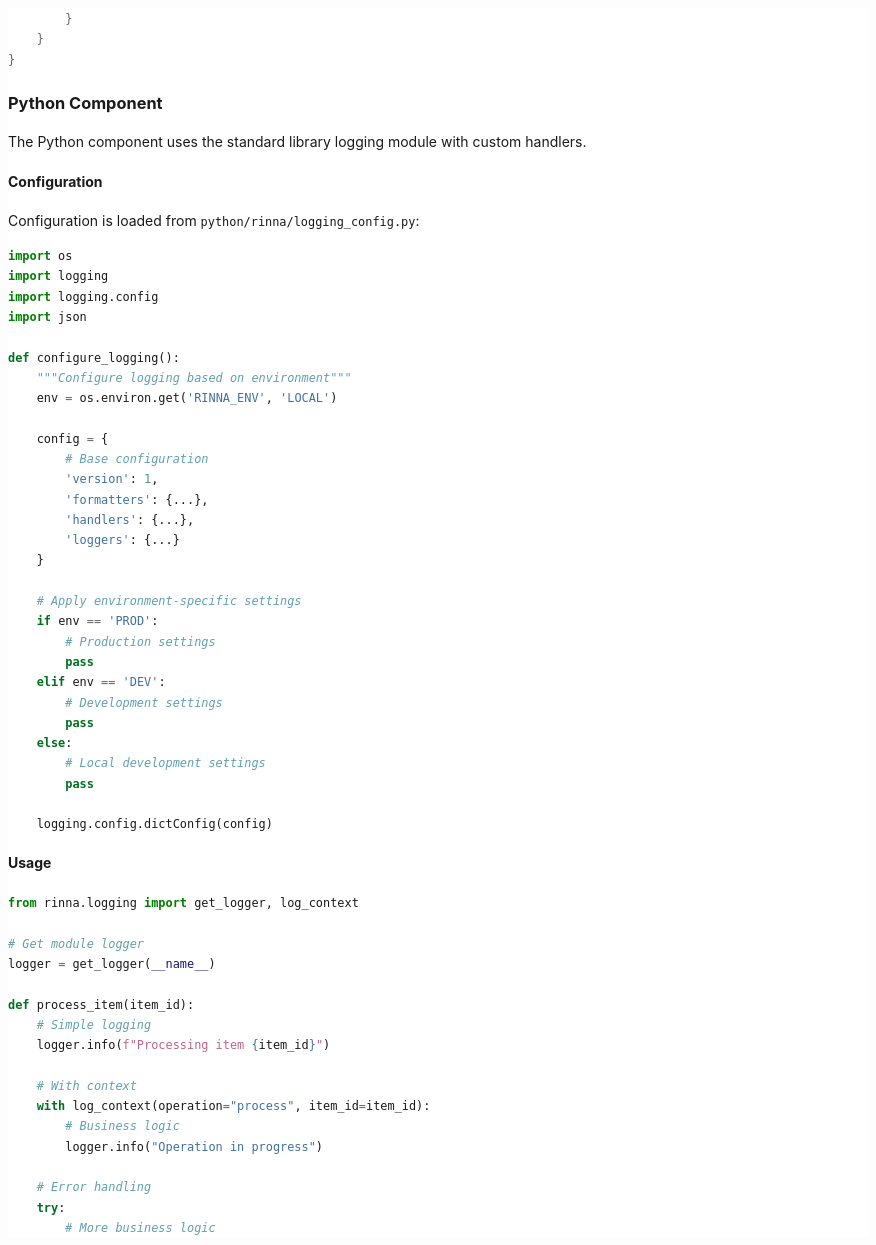 ```java
        }
    }
}
```

### Python Component

The Python component uses the standard library logging module with custom handlers.

#### Configuration

Configuration is loaded from `python/rinna/logging_config.py`:

```python
import os
import logging
import logging.config
import json

def configure_logging():
    """Configure logging based on environment"""
    env = os.environ.get('RINNA_ENV', 'LOCAL')
    
    config = {
        # Base configuration
        'version': 1,
        'formatters': {...},
        'handlers': {...},
        'loggers': {...}
    }
    
    # Apply environment-specific settings
    if env == 'PROD':
        # Production settings
        pass
    elif env == 'DEV':
        # Development settings
        pass
    else:
        # Local development settings
        pass
        
    logging.config.dictConfig(config)
```

#### Usage

```python
from rinna.logging import get_logger, log_context

# Get module logger
logger = get_logger(__name__)

def process_item(item_id):
    # Simple logging
    logger.info(f"Processing item {item_id}")
    
    # With context
    with log_context(operation="process", item_id=item_id):
        # Business logic
        logger.info("Operation in progress")
        
    # Error handling
    try:
        # More business logic
```